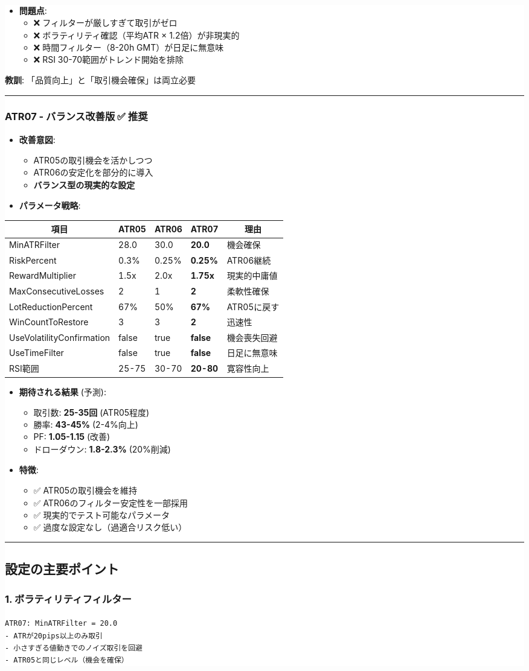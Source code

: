 - **問題点**:
  - ❌ フィルターが厳しすぎて取引がゼロ
  - ❌ ボラティリティ確認（平均ATR × 1.2倍）が非現実的
  - ❌ 時間フィルター（8-20h GMT）が日足に無意味
  - ❌ RSI 30-70範囲がトレンド開始を排除

**教訓**: 「品質向上」と「取引機会確保」は両立必要

---

### ATR07 - バランス改善版 ✅ 推奨

- **改善意図**:
  - ATR05の取引機会を活かしつつ
  - ATR06の安定化を部分的に導入
  - **バランス型の現実的な設定**

- **パラメータ戦略**:

| 項目 | ATR05 | ATR06 | ATR07 | 理由 |
|------|-------|-------|-------|------|
| MinATRFilter | 28.0 | 30.0 | **20.0** | 機会確保 |
| RiskPercent | 0.3% | 0.25% | **0.25%** | ATR06継続 |
| RewardMultiplier | 1.5x | 2.0x | **1.75x** | 現実的中庸値 |
| MaxConsecutiveLosses | 2 | 1 | **2** | 柔軟性確保 |
| LotReductionPercent | 67% | 50% | **67%** | ATR05に戻す |
| WinCountToRestore | 3 | 3 | **2** | 迅速性 |
| UseVolatilityConfirmation | false | true | **false** | 機会喪失回避 |
| UseTimeFilter | false | true | **false** | 日足に無意味 |
| RSI範囲 | 25-75 | 30-70 | **20-80** | 寛容性向上 |

- **期待される結果** (予測):
  - 取引数: **25-35回** (ATR05程度)
  - 勝率: **43-45%** (2-4%向上)
  - PF: **1.05-1.15** (改善)
  - ドローダウン: **1.8-2.3%** (20%削減)

- **特徴**:
  - ✅ ATR05の取引機会を維持
  - ✅ ATR06のフィルター安定性を一部採用
  - ✅ 現実的でテスト可能なパラメータ
  - ✅ 過度な設定なし（過適合リスク低い）

---

## 設定の主要ポイント

### 1. ボラティリティフィルター
```
ATR07: MinATRFilter = 20.0
- ATRが20pips以上のみ取引
- 小さすぎる値動きでのノイズ取引を回避
- ATR05と同じレベル（機会を確保）
```
